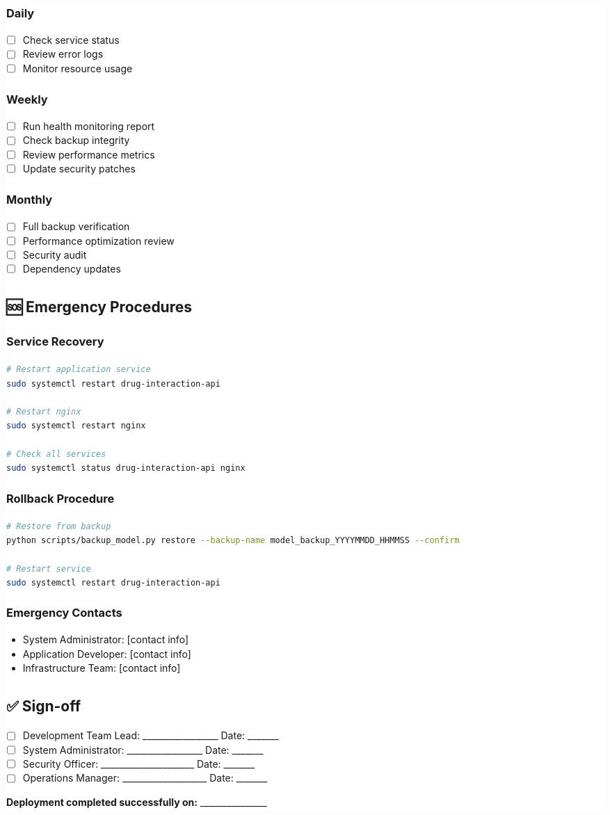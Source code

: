 ### Daily
- [ ] Check service status
- [ ] Review error logs
- [ ] Monitor resource usage

### Weekly
- [ ] Run health monitoring report
- [ ] Check backup integrity
- [ ] Review performance metrics
- [ ] Update security patches

### Monthly
- [ ] Full backup verification
- [ ] Performance optimization review
- [ ] Security audit
- [ ] Dependency updates

## 🆘 Emergency Procedures

### Service Recovery
```bash
# Restart application service
sudo systemctl restart drug-interaction-api

# Restart nginx
sudo systemctl restart nginx

# Check all services
sudo systemctl status drug-interaction-api nginx
```

### Rollback Procedure
```bash
# Restore from backup
python scripts/backup_model.py restore --backup-name model_backup_YYYYMMDD_HHMMSS --confirm

# Restart service
sudo systemctl restart drug-interaction-api
```

### Emergency Contacts
- System Administrator: [contact info]
- Application Developer: [contact info]
- Infrastructure Team: [contact info]

## ✅ Sign-off

- [ ] Development Team Lead: _________________ Date: _______
- [ ] System Administrator: _________________ Date: _______
- [ ] Security Officer: _____________________ Date: _______
- [ ] Operations Manager: ___________________ Date: _______

**Deployment completed successfully on:** _______________
